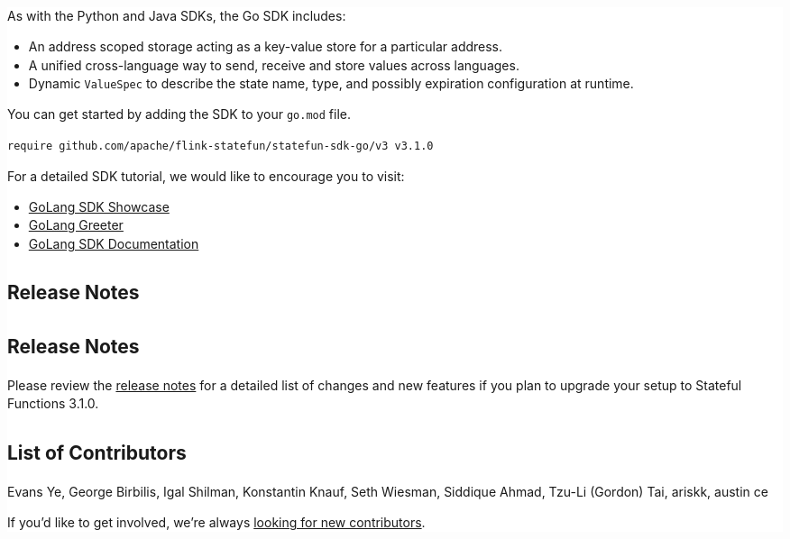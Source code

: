 As with the Python and Java SDKs, the Go SDK includes:

  - An address scoped storage acting as a key-value store for a particular address.
  - A unified cross-language way to send, receive and store values across languages.
  - Dynamic `ValueSpec` to describe the state name, type, and possibly expiration configuration at runtime.

You can get started by adding the SDK to your `go.mod` file. 

`require github.com/apache/flink-statefun/statefun-sdk-go/v3 v3.1.0`

For a detailed SDK tutorial, we would like to encourage you to visit: 

  - [GoLang SDK Showcase](https://github.com/apache/flink-statefun-playground/tree/release-3.1/go/showcase)
  - [GoLang Greeter](https://github.com/apache/flink-statefun-playground/tree/release-3.1/go/greeter)
  - [GoLang SDK Documentation](https://nightlies.apache.org/flink/flink-statefun-docs-release-3.1/docs/sdk/golang/)

## Release Notes

## Release Notes

Please review the [release notes](https://issues.apache.org/jira/secure/ReleaseNote.jspa?version=12350038&projectId=12315522)
for a detailed list of changes and new features if you plan to upgrade your setup to Stateful Functions 3.1.0.

## List of Contributors

Evans Ye, George Birbilis, Igal Shilman, Konstantin Knauf, Seth Wiesman, Siddique Ahmad, Tzu-Li (Gordon) Tai, ariskk, austin ce

If you’d like to get involved, we’re always [looking for new contributors](https://github.com/apache/flink-statefun#contributing).
